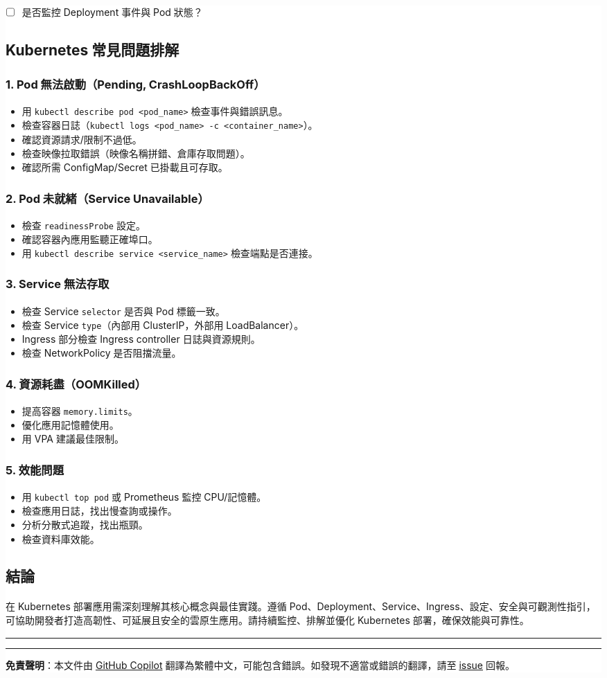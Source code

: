 - [ ] 是否監控 Deployment 事件與 Pod 狀態？

## Kubernetes 常見問題排解

### **1. Pod 無法啟動（Pending, CrashLoopBackOff）**
- 用 `kubectl describe pod <pod_name>` 檢查事件與錯誤訊息。
- 檢查容器日誌（`kubectl logs <pod_name> -c <container_name>`）。
- 確認資源請求/限制不過低。
- 檢查映像拉取錯誤（映像名稱拼錯、倉庫存取問題）。
- 確認所需 ConfigMap/Secret 已掛載且可存取。

### **2. Pod 未就緒（Service Unavailable）**
- 檢查 `readinessProbe` 設定。
- 確認容器內應用監聽正確埠口。
- 用 `kubectl describe service <service_name>` 檢查端點是否連接。

### **3. Service 無法存取**
- 檢查 Service `selector` 是否與 Pod 標籤一致。
- 檢查 Service `type`（內部用 ClusterIP，外部用 LoadBalancer）。
- Ingress 部分檢查 Ingress controller 日誌與資源規則。
- 檢查 NetworkPolicy 是否阻擋流量。

### **4. 資源耗盡（OOMKilled）**
- 提高容器 `memory.limits`。
- 優化應用記憶體使用。
- 用 VPA 建議最佳限制。

### **5. 效能問題**
- 用 `kubectl top pod` 或 Prometheus 監控 CPU/記憶體。
- 檢查應用日誌，找出慢查詢或操作。
- 分析分散式追蹤，找出瓶頸。
- 檢查資料庫效能。

## 結論

在 Kubernetes 部署應用需深刻理解其核心概念與最佳實踐。遵循 Pod、Deployment、Service、Ingress、設定、安全與可觀測性指引，可協助開發者打造高韌性、可延展且安全的雲原生應用。請持續監控、排解並優化 Kubernetes 部署，確保效能與可靠性。

---

 

---

**免責聲明**：本文件由 [GitHub Copilot](https://docs.github.com/copilot/about-github-copilot/what-is-github-copilot) 翻譯為繁體中文，可能包含錯誤。如發現不適當或錯誤的翻譯，請至 [issue](../../issues) 回報。
